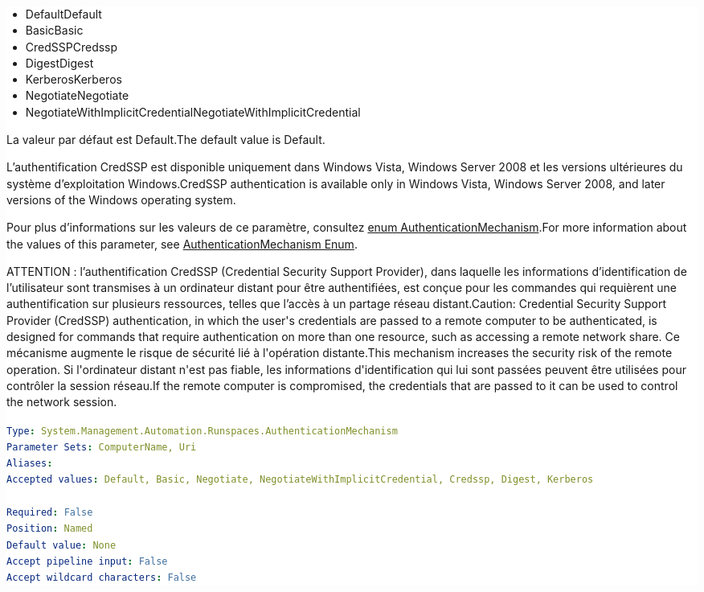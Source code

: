 - <span data-ttu-id="86c68-181">Default</span><span class="sxs-lookup"><span data-stu-id="86c68-181">Default</span></span>
- <span data-ttu-id="86c68-182">Basic</span><span class="sxs-lookup"><span data-stu-id="86c68-182">Basic</span></span>
- <span data-ttu-id="86c68-183">CredSSP</span><span class="sxs-lookup"><span data-stu-id="86c68-183">Credssp</span></span>
- <span data-ttu-id="86c68-184">Digest</span><span class="sxs-lookup"><span data-stu-id="86c68-184">Digest</span></span>
- <span data-ttu-id="86c68-185">Kerberos</span><span class="sxs-lookup"><span data-stu-id="86c68-185">Kerberos</span></span>
- <span data-ttu-id="86c68-186">Negotiate</span><span class="sxs-lookup"><span data-stu-id="86c68-186">Negotiate</span></span>
- <span data-ttu-id="86c68-187">NegotiateWithImplicitCredential</span><span class="sxs-lookup"><span data-stu-id="86c68-187">NegotiateWithImplicitCredential</span></span>

<span data-ttu-id="86c68-188">La valeur par défaut est Default.</span><span class="sxs-lookup"><span data-stu-id="86c68-188">The default value is Default.</span></span>

<span data-ttu-id="86c68-189">L’authentification CredSSP est disponible uniquement dans Windows Vista, Windows Server 2008 et les versions ultérieures du système d’exploitation Windows.</span><span class="sxs-lookup"><span data-stu-id="86c68-189">CredSSP authentication is available only in Windows Vista, Windows Server 2008, and later versions of the Windows operating system.</span></span>

<span data-ttu-id="86c68-190">Pour plus d’informations sur les valeurs de ce paramètre, consultez [enum AuthenticationMechanism](/dotnet/api/system.management.automation.runspaces.authenticationmechanism).</span><span class="sxs-lookup"><span data-stu-id="86c68-190">For more information about the values of this parameter, see [AuthenticationMechanism Enum](/dotnet/api/system.management.automation.runspaces.authenticationmechanism).</span></span>

<span data-ttu-id="86c68-191">ATTENTION : l’authentification CredSSP (Credential Security Support Provider), dans laquelle les informations d’identification de l’utilisateur sont transmises à un ordinateur distant pour être authentifiées, est conçue pour les commandes qui requièrent une authentification sur plusieurs ressources, telles que l’accès à un partage réseau distant.</span><span class="sxs-lookup"><span data-stu-id="86c68-191">Caution: Credential Security Support Provider (CredSSP) authentication, in which the user's credentials are passed to a remote computer to be authenticated, is designed for commands that require authentication on more than one resource, such as accessing a remote network share.</span></span> <span data-ttu-id="86c68-192">Ce mécanisme augmente le risque de sécurité lié à l'opération distante.</span><span class="sxs-lookup"><span data-stu-id="86c68-192">This mechanism increases the security risk of the remote operation.</span></span> <span data-ttu-id="86c68-193">Si l'ordinateur distant n'est pas fiable, les informations d'identification qui lui sont passées peuvent être utilisées pour contrôler la session réseau.</span><span class="sxs-lookup"><span data-stu-id="86c68-193">If the remote computer is compromised, the credentials that are passed to it can be used to control the network session.</span></span>

```yaml
Type: System.Management.Automation.Runspaces.AuthenticationMechanism
Parameter Sets: ComputerName, Uri
Aliases:
Accepted values: Default, Basic, Negotiate, NegotiateWithImplicitCredential, Credssp, Digest, Kerberos

Required: False
Position: Named
Default value: None
Accept pipeline input: False
Accept wildcard characters: False
```
